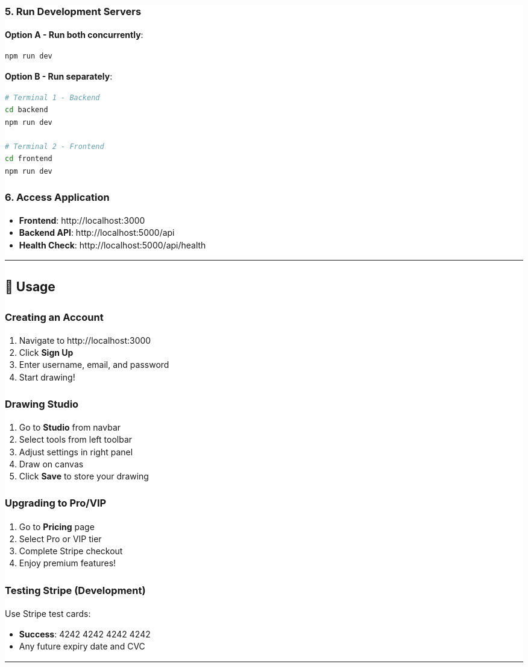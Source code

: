 ### 5. Run Development Servers

**Option A - Run both concurrently**:
```bash
npm run dev
```

**Option B - Run separately**:
```bash
# Terminal 1 - Backend
cd backend
npm run dev

# Terminal 2 - Frontend
cd frontend
npm run dev
```

### 6. Access Application
- **Frontend**: http://localhost:3000
- **Backend API**: http://localhost:5000/api
- **Health Check**: http://localhost:5000/api/health

---

## 📖 Usage

### Creating an Account
1. Navigate to http://localhost:3000
2. Click **Sign Up**
3. Enter username, email, and password
4. Start drawing!

### Drawing Studio
1. Go to **Studio** from navbar
2. Select tools from left toolbar
3. Adjust settings in right panel
4. Draw on canvas
5. Click **Save** to store your drawing

### Upgrading to Pro/VIP
1. Go to **Pricing** page
2. Select Pro or VIP tier
3. Complete Stripe checkout
4. Enjoy premium features!

### Testing Stripe (Development)
Use Stripe test cards:
- **Success**: 4242 4242 4242 4242
- Any future expiry date and CVC

---